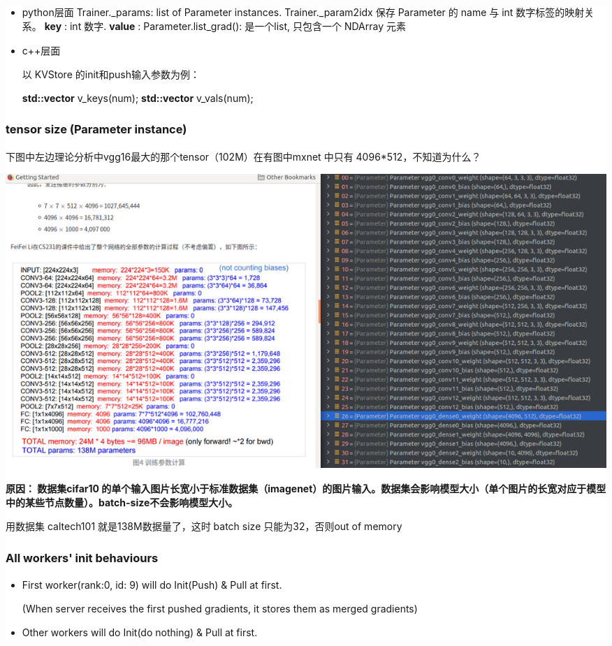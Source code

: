 - python层面
Trainer.\_params:  list of Parameter instances. Trainer._param2idx 保存 Parameter 的 name 与 int 数字标签的映射关系。
**key** : int 数字.
**value** :  Parameter.list_grad():  是一个list, 只包含一个 NDArray 元素

- c++层面

  以 KVStore 的init和push输入参数为例：

  **std::vector<int>** v_keys(num);
  **std::vector<NDArray>**  v_vals(num);

### tensor size (Parameter instance)

下图中左边理论分析中vgg16最大的那个tensor（102M）在有图中mxnet 中只有 4096*512，不知道为什么？

![vgg16-tensor](vgg16-tensor.png)



**原因： 数据集cifar10 的单个输入图片长宽小于标准数据集（imagenet）的图片输入。数据集会影响模型大小（单个图片的长宽对应于模型中的某些节点数量）。batch-size不会影响模型大小。**

用数据集 caltech101 就是138M数据量了，这时 batch size 只能为32，否则out of memory



### All workers'  init behaviours       

- First worker(rank:0, id: 9) will do Init(Push) & Pull at first. 

  (When server receives the first pushed gradients, it stores them as merged gradients)

- Other workers will do Init(do nothing) & Pull at first.
  